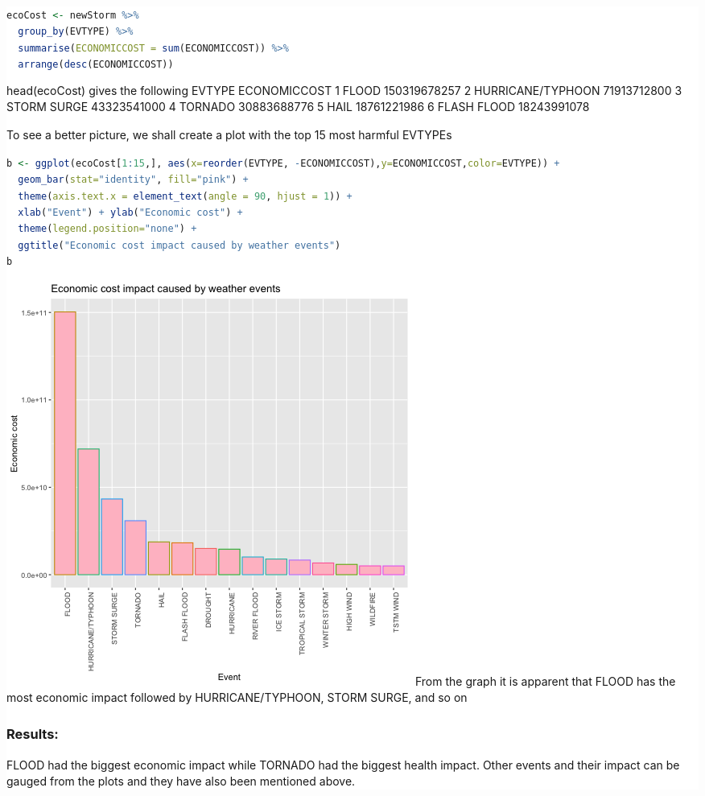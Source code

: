```r
ecoCost <- newStorm %>% 
  group_by(EVTYPE) %>% 
  summarise(ECONOMICCOST = sum(ECONOMICCOST)) %>% 
  arrange(desc(ECONOMICCOST))
```
head(ecoCost) gives the following
EVTYPE             ECONOMICCOST
1 FLOOD             150319678257 
2 HURRICANE/TYPHOON  71913712800 
3 STORM SURGE        43323541000 
4 TORNADO            30883688776
5 HAIL               18761221986
6 FLASH FLOOD        18243991078

To see a better picture, we shall create a plot with the top 15 most harmful EVTYPEs

```r
b <- ggplot(ecoCost[1:15,], aes(x=reorder(EVTYPE, -ECONOMICCOST),y=ECONOMICCOST,color=EVTYPE)) + 
  geom_bar(stat="identity", fill="pink") + 
  theme(axis.text.x = element_text(angle = 90, hjust = 1)) + 
  xlab("Event") + ylab("Economic cost") +
  theme(legend.position="none") +
  ggtitle("Economic cost impact caused by weather events")
b
```

![plot of chunk unnamed-chunk-12](figure/unnamed-chunk-12-1.png)
From the graph it is apparent that FLOOD has the most economic impact followed by HURRICANE/TYPHOON, STORM
SURGE, and so on

### Results:
FLOOD had the biggest economic impact while TORNADO had the biggest health impact. Other events and their impact
can be gauged from the plots and they have also been mentioned above.
